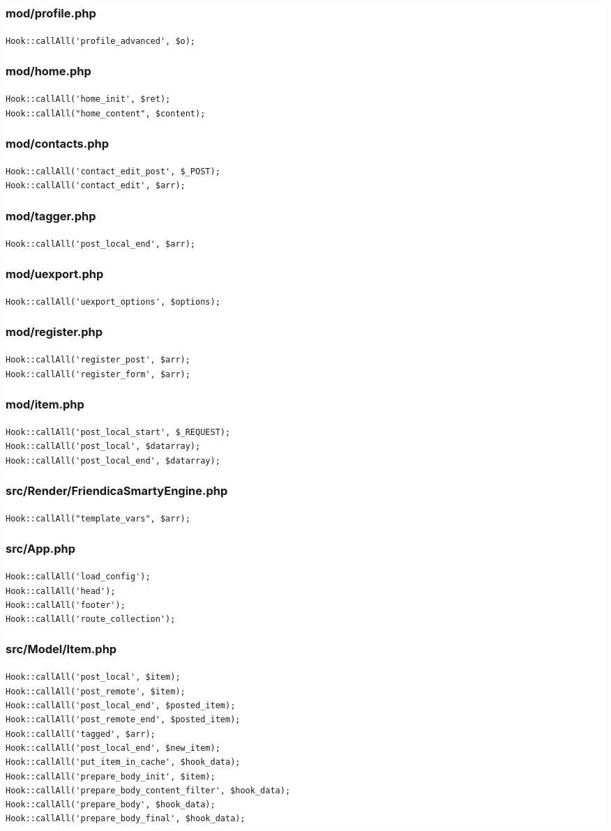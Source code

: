 ### mod/profile.php

    Hook::callAll('profile_advanced', $o);

### mod/home.php

    Hook::callAll('home_init', $ret);
    Hook::callAll("home_content", $content);

### mod/contacts.php

    Hook::callAll('contact_edit_post', $_POST);
    Hook::callAll('contact_edit', $arr);

### mod/tagger.php

    Hook::callAll('post_local_end', $arr);

### mod/uexport.php

    Hook::callAll('uexport_options', $options);

### mod/register.php

    Hook::callAll('register_post', $arr);
    Hook::callAll('register_form', $arr);

### mod/item.php

    Hook::callAll('post_local_start', $_REQUEST);
    Hook::callAll('post_local', $datarray);
    Hook::callAll('post_local_end', $datarray);

### src/Render/FriendicaSmartyEngine.php

    Hook::callAll("template_vars", $arr);

### src/App.php

    Hook::callAll('load_config');
    Hook::callAll('head');
    Hook::callAll('footer');
    Hook::callAll('route_collection');

### src/Model/Item.php

    Hook::callAll('post_local', $item);
    Hook::callAll('post_remote', $item);
    Hook::callAll('post_local_end', $posted_item);
    Hook::callAll('post_remote_end', $posted_item);
    Hook::callAll('tagged', $arr);
    Hook::callAll('post_local_end', $new_item);
    Hook::callAll('put_item_in_cache', $hook_data);
    Hook::callAll('prepare_body_init', $item);
    Hook::callAll('prepare_body_content_filter', $hook_data);
    Hook::callAll('prepare_body', $hook_data);
    Hook::callAll('prepare_body_final', $hook_data);
